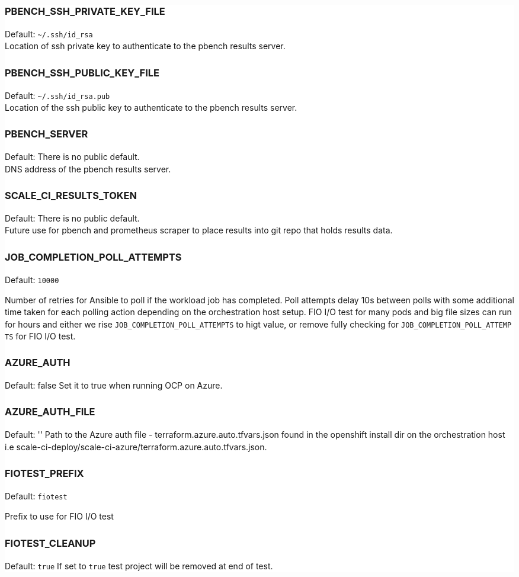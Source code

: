### PBENCH_SSH_PRIVATE_KEY_FILE

Default: `~/.ssh/id_rsa`  
Location of ssh private key to authenticate to the pbench results server.

### PBENCH_SSH_PUBLIC_KEY_FILE

Default: `~/.ssh/id_rsa.pub`  
Location of the ssh public key to authenticate to the pbench results server.

### PBENCH_SERVER

Default: There is no public default.  
DNS address of the pbench results server.

### SCALE_CI_RESULTS_TOKEN

Default: There is no public default.  
Future use for pbench and prometheus scraper to place results into git repo that holds results data.

### JOB_COMPLETION_POLL_ATTEMPTS

Default: `10000`  

Number of retries for Ansible to poll if the workload job has completed.
Poll attempts delay 10s between polls with some additional time taken for each polling action depending on the orchestration host setup.
FIO I/O test for many pods and big file sizes can run for hours and either we rise `JOB_COMPLETION_POLL_ATTEMPTS` to
higt value, or remove fully checking for `JOB_COMPLETION_POLL_ATTEMPTS` for FIO I/O test.


### AZURE_AUTH
Default: false
Set it to true when running OCP on Azure.

### AZURE_AUTH_FILE
Default: ''
Path to the Azure auth file - terraform.azure.auto.tfvars.json found in the openshift install dir on the orchestration host i.e scale-ci-deploy/scale-ci-azure/terraform.azure.auto.tfvars.json.

### FIOTEST_PREFIX

Default: `fiotest`

Prefix to use for FIO I/O test

### FIOTEST_CLEANUP

Default: `true`
If set to `true` test project will be removed at end of test.
